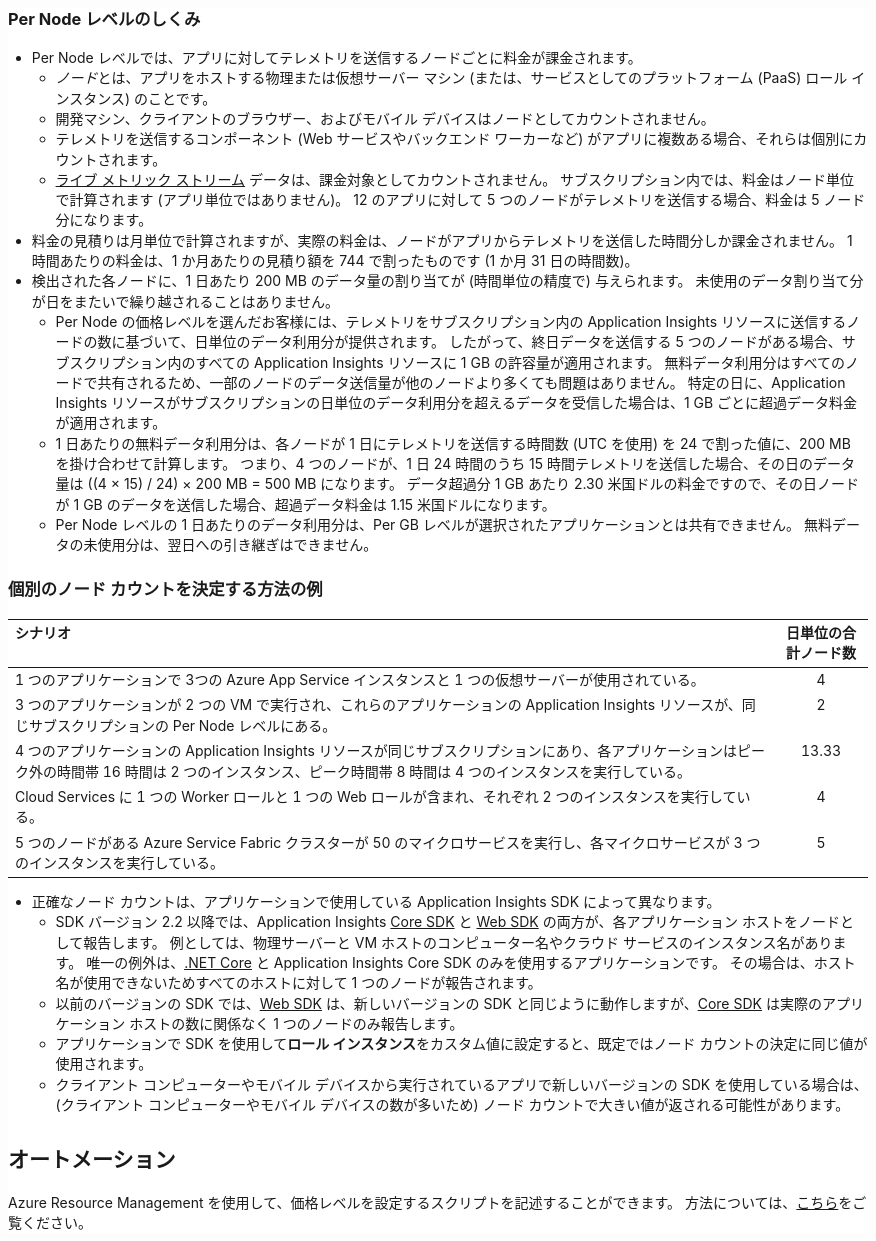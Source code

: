 ### <a name="how-the-per-node-tier-works"></a>Per Node レベルのしくみ

* Per Node レベルでは、アプリに対してテレメトリを送信するノードごとに料金が課金されます。
  * *ノード*とは、アプリをホストする物理または仮想サーバー マシン (または、サービスとしてのプラットフォーム (PaaS) ロール インスタンス) のことです。
  * 開発マシン、クライアントのブラウザー、およびモバイル デバイスはノードとしてカウントされません。
  * テレメトリを送信するコンポーネント (Web サービスやバックエンド ワーカーなど) がアプリに複数ある場合、それらは個別にカウントされます。
  * [ライブ メトリック ストリーム](../../azure-monitor/app/live-stream.md) データは、課金対象としてカウントされません。 サブスクリプション内では、料金はノード単位で計算されます (アプリ単位ではありません)。 12 のアプリに対して 5 つのノードがテレメトリを送信する場合、料金は 5 ノード分になります。
* 料金の見積りは月単位で計算されますが、実際の料金は、ノードがアプリからテレメトリを送信した時間分しか課金されません。 1 時間あたりの料金は、1 か月あたりの見積り額を 744 で割ったものです (1 か月 31 日の時間数)。
* 検出された各ノードに、1 日あたり 200 MB のデータ量の割り当てが (時間単位の精度で) 与えられます。 未使用のデータ割り当て分が日をまたいで繰り越されることはありません。
  * Per Node の価格レベルを選んだお客様には、テレメトリをサブスクリプション内の Application Insights リソースに送信するノードの数に基づいて、日単位のデータ利用分が提供されます。 したがって、終日データを送信する 5 つのノードがある場合、サブスクリプション内のすべての Application Insights リソースに 1 GB の許容量が適用されます。 無料データ利用分はすべてのノードで共有されるため、一部のノードのデータ送信量が他のノードより多くても問題はありません。 特定の日に、Application Insights リソースがサブスクリプションの日単位のデータ利用分を超えるデータを受信した場合は、1 GB ごとに超過データ料金が適用されます。 
  * 1 日あたりの無料データ利用分は、各ノードが 1 日にテレメトリを送信する時間数 (UTC を使用) を 24 で割った値に、200 MB を掛け合わせて計算します。 つまり、4 つのノードが、1 日 24 時間のうち 15 時間テレメトリを送信した場合、その日のデータ量は ((4 &#215; 15) / 24) &#215; 200 MB = 500 MB になります。 データ超過分 1 GB あたり 2.30 米国ドルの料金ですので、その日ノードが 1 GB のデータを送信した場合、超過データ料金は 1.15 米国ドルになります。
  * Per Node レベルの 1 日あたりのデータ利用分は、Per GB レベルが選択されたアプリケーションとは共有できません。 無料データの未使用分は、翌日への引き継ぎはできません。

### <a name="examples-of-how-to-determine-distinct-node-count"></a>個別のノード カウントを決定する方法の例

| シナリオ                               | 日単位の合計ノード数 |
|:---------------------------------------|:----------------:|
| 1 つのアプリケーションで 3つの Azure App Service インスタンスと 1 つの仮想サーバーが使用されている。 | 4 |
| 3 つのアプリケーションが 2 つの VM で実行され、これらのアプリケーションの Application Insights リソースが、同じサブスクリプションの Per Node レベルにある。 | 2 | 
| 4 つのアプリケーションの Application Insights リソースが同じサブスクリプションにあり、各アプリケーションはピーク外の時間帯 16 時間は 2 つのインスタンス、ピーク時間帯 8 時間は 4 つのインスタンスを実行している。 | 13.33 |
| Cloud Services に 1 つの Worker ロールと 1 つの Web ロールが含まれ、それぞれ 2 つのインスタンスを実行している。 | 4 | 
| 5 つのノードがある Azure Service Fabric クラスターが 50 のマイクロサービスを実行し、各マイクロサービスが 3 つのインスタンスを実行している。 | 5|

* 正確なノード カウントは、アプリケーションで使用している Application Insights SDK によって異なります。 
  * SDK バージョン 2.2 以降では、Application Insights [Core SDK](https://www.nuget.org/packages/Microsoft.ApplicationInsights/) と [Web SDK](https://www.nuget.org/packages/Microsoft.ApplicationInsights.Web/) の両方が、各アプリケーション ホストをノードとして報告します。 例としては、物理サーバーと VM ホストのコンピューター名やクラウド サービスのインスタンス名があります。  唯一の例外は、[.NET Core](https://dotnet.github.io/) と Application Insights Core SDK のみを使用するアプリケーションです。 その場合は、ホスト名が使用できないためすべてのホストに対して 1 つのノードが報告されます。
  * 以前のバージョンの SDK では、[Web SDK](https://www.nuget.org/packages/Microsoft.ApplicationInsights.Web/) は、新しいバージョンの SDK と同じように動作しますが、[Core SDK](https://www.nuget.org/packages/Microsoft.ApplicationInsights/) は実際のアプリケーション ホストの数に関係なく 1 つのノードのみ報告します。
  * アプリケーションで SDK を使用して**ロール インスタンス**をカスタム値に設定すると、既定ではノード カウントの決定に同じ値が使用されます。
  * クライアント コンピューターやモバイル デバイスから実行されているアプリで新しいバージョンの SDK を使用している場合は、(クライアント コンピューターやモバイル デバイスの数が多いため) ノード カウントで大きい値が返される可能性があります。

## <a name="automation"></a>オートメーション

Azure Resource Management を使用して、価格レベルを設定するスクリプトを記述することができます。 方法については、[こちら](powershell.md#price)をご覧ください。
